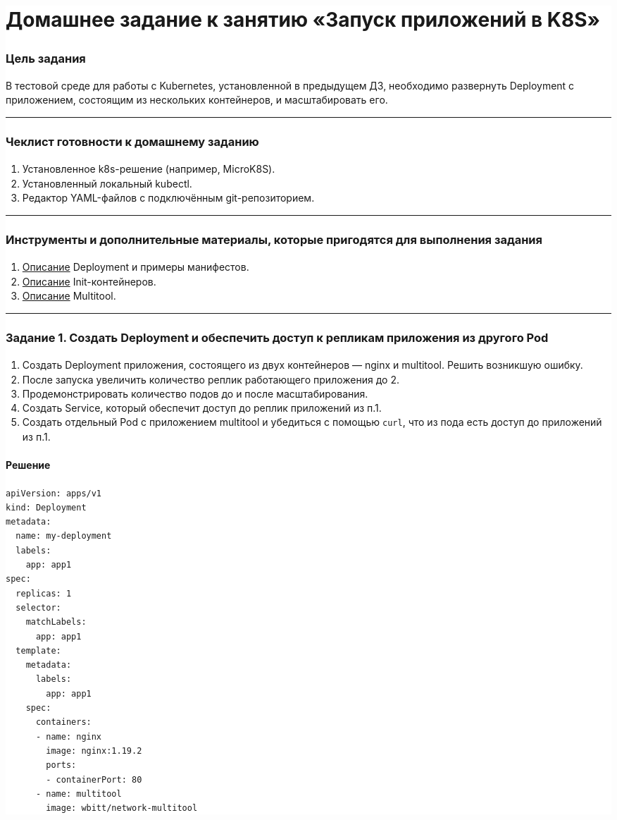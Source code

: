 # Домашнее задание к занятию «Запуск приложений в K8S»

### Цель задания

В тестовой среде для работы с Kubernetes, установленной в предыдущем ДЗ, необходимо развернуть Deployment с приложением, состоящим из нескольких контейнеров, и масштабировать его.

------

### Чеклист готовности к домашнему заданию

1. Установленное k8s-решение (например, MicroK8S).
2. Установленный локальный kubectl.
3. Редактор YAML-файлов с подключённым git-репозиторием.

------

### Инструменты и дополнительные материалы, которые пригодятся для выполнения задания

1. [Описание](https://kubernetes.io/docs/concepts/workloads/controllers/deployment/) Deployment и примеры манифестов.
2. [Описание](https://kubernetes.io/docs/concepts/workloads/pods/init-containers/) Init-контейнеров.
3. [Описание](https://github.com/wbitt/Network-MultiTool) Multitool.

------

### Задание 1. Создать Deployment и обеспечить доступ к репликам приложения из другого Pod

1. Создать Deployment приложения, состоящего из двух контейнеров — nginx и multitool. Решить возникшую ошибку.
2. После запуска увеличить количество реплик работающего приложения до 2.
3. Продемонстрировать количество подов до и после масштабирования.
4. Создать Service, который обеспечит доступ до реплик приложений из п.1.
5. Создать отдельный Pod с приложением multitool и убедиться с помощью `curl`, что из пода есть доступ до приложений из п.1.
#### Решение  
```
apiVersion: apps/v1
kind: Deployment
metadata:
  name: my-deployment
  labels:
    app: app1
spec:
  replicas: 1
  selector:
    matchLabels:
      app: app1
  template:
    metadata:
      labels:
        app: app1
    spec:
      containers:
      - name: nginx
        image: nginx:1.19.2
        ports:
        - containerPort: 80
      - name: multitool
        image: wbitt/network-multitool
```